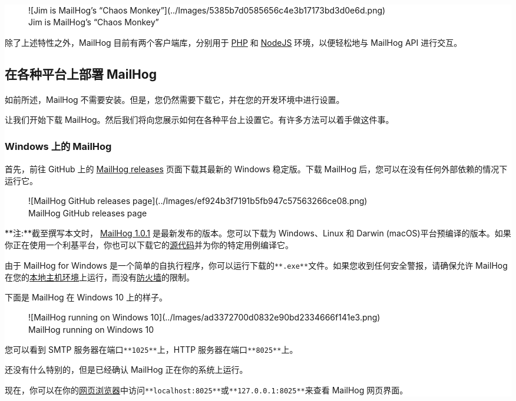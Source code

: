 <figure id="attachment_89650" aria-describedby="caption-attachment-89650" style="width: 1100px" class="wp-caption aligncenter">![Jim is MailHog’s “Chaos Monkey”](../Images/5385b7d0585656c4e3b17173bd3d0e6d.png)

<figcaption id="caption-attachment-89650" class="wp-caption-text">Jim is MailHog’s “Chaos Monkey”</figcaption>

</figure>

除了上述特性之外，MailHog 目前有两个客户端库，分别用于 [PHP](https://github.com/rpkamp/mailhog-client) 和 [NodeJS](https://github.com/blueimp/mailhog-node) 环境，以便轻松地与 MailHog API 进行交互。
<kinsta-advanced-cta language="en_US" type-int-post="88958" type-int-position="1"></kinsta-advanced-cta>

## 在各种平台上部署 MailHog

如前所述，MailHog 不需要安装。但是，您仍然需要下载它，并在您的开发环境中进行设置。

让我们开始下载 MailHog。然后我们将向您展示如何在各种平台上设置它。有许多方法可以着手做这件事。

### Windows 上的 MailHog

首先，前往 GitHub 上的 [MailHog releases](https://github.com/mailhog/MailHog/releases) 页面下载其最新的 Windows 稳定版。下载 MailHog 后，您可以在没有任何外部依赖的情况下运行它。

<figure id="attachment_89649" aria-describedby="caption-attachment-89649" style="width: 1100px" class="wp-caption aligncenter">![MailHog GitHub releases page](../Images/ef924b3f7191b5fb947c57563266ce08.png)

<figcaption id="caption-attachment-89649" class="wp-caption-text">MailHog GitHub releases page</figcaption>

</figure>

**注:**截至撰写本文时， [MailHog 1.0.1](https://github.com/mailhog/MailHog/releases/tag/v1.0.1) 是最新发布的版本。您可以下载为 Windows、Linux 和 Darwin (macOS)平台预编译的版本。如果你正在使用一个利基平台，你也可以下载它的[源代码](https://kinsta.com/blog/code-review-tools/)并为你的特定用例编译它。

由于 MailHog for Windows 是一个简单的自执行程序，你可以运行下载的`**.exe**`文件。如果您收到任何安全警报，请确保允许 MailHog 在您的[本地主机环境](https://kinsta.com/knowledgebase/what-is-localhost/)上运行，而没有[防火墙](https://kinsta.com/blog/what-is-a-firewall/)的限制。

下面是 MailHog 在 Windows 10 上的样子。

<figure id="attachment_89648" aria-describedby="caption-attachment-89648" style="width: 1100px" class="wp-caption aligncenter">![MailHog running on Windows 10](../Images/ad3372700d0832e90bd2334666f141e3.png)

<figcaption id="caption-attachment-89648" class="wp-caption-text">MailHog running on Windows 10</figcaption>

</figure>

您可以看到 SMTP 服务器在端口`**1025**`上，HTTP 服务器在端口`**8025**`上。

还没有什么特别的，但是已经确认 MailHog 正在你的系统上运行。

现在，你可以在你的[网页浏览器](https://kinsta.com/browser-market-share/)中访问`**localhost:8025**`或`**127.0.0.1:8025**`来查看 MailHog 网页界面。
